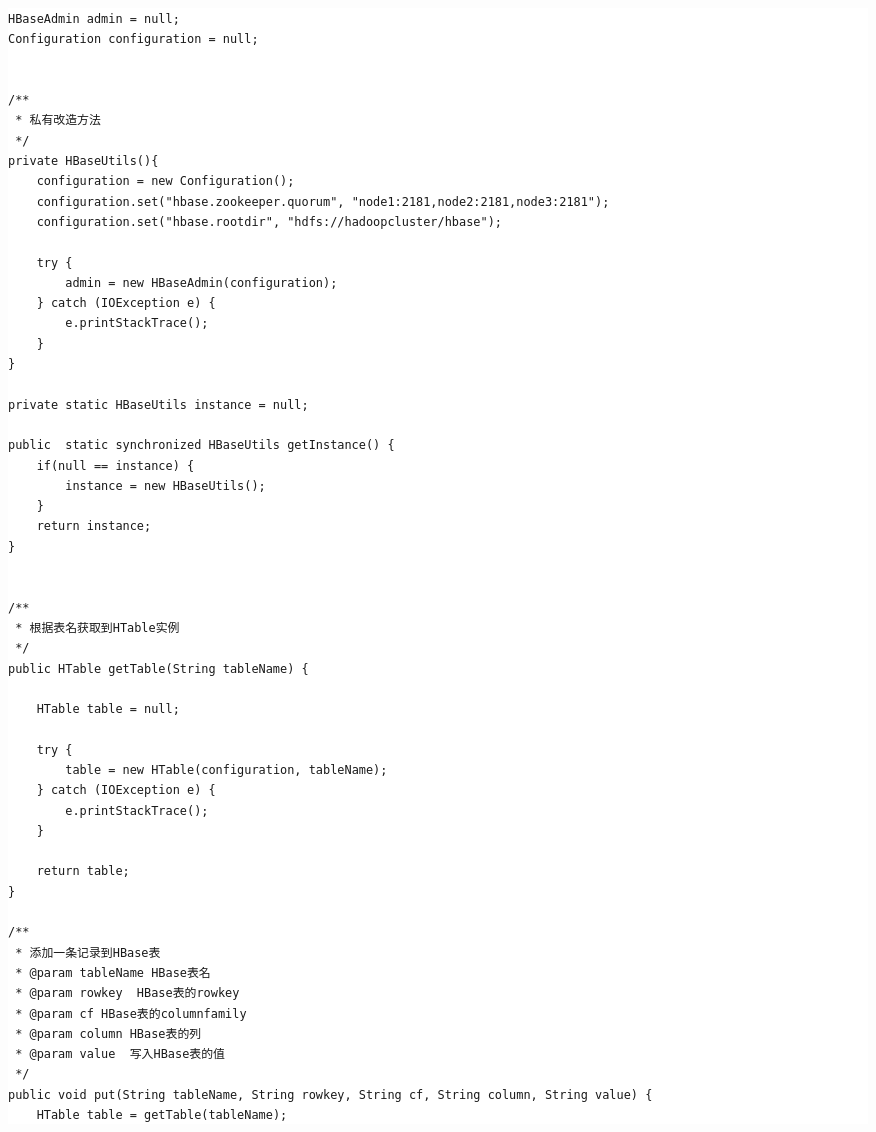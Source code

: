 
    HBaseAdmin admin = null;
    Configuration configuration = null;


    /**
     * 私有改造方法
     */
    private HBaseUtils(){
        configuration = new Configuration();
        configuration.set("hbase.zookeeper.quorum", "node1:2181,node2:2181,node3:2181");
        configuration.set("hbase.rootdir", "hdfs://hadoopcluster/hbase");

        try {
            admin = new HBaseAdmin(configuration);
        } catch (IOException e) {
            e.printStackTrace();
        }
    }

    private static HBaseUtils instance = null;

    public  static synchronized HBaseUtils getInstance() {
        if(null == instance) {
            instance = new HBaseUtils();
        }
        return instance;
    }


    /**
     * 根据表名获取到HTable实例
     */
    public HTable getTable(String tableName) {

        HTable table = null;

        try {
            table = new HTable(configuration, tableName);
        } catch (IOException e) {
            e.printStackTrace();
        }

        return table;
    }

    /**
     * 添加一条记录到HBase表
     * @param tableName HBase表名
     * @param rowkey  HBase表的rowkey
     * @param cf HBase表的columnfamily
     * @param column HBase表的列
     * @param value  写入HBase表的值
     */
    public void put(String tableName, String rowkey, String cf, String column, String value) {
        HTable table = getTable(tableName);
